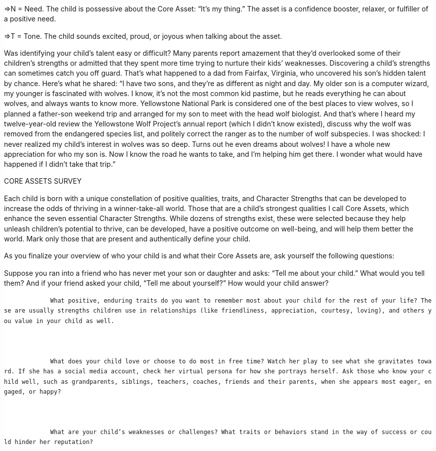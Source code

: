 ⇒N = Need. The child is possessive about the Core Asset: “It’s my thing.” The asset is a confidence booster, relaxer, or fulfiller of a positive need.

⇒T = Tone. The child sounds excited, proud, or joyous when talking about the asset.



Was identifying your child’s talent easy or difficult? Many parents report amazement that they’d overlooked some of their children’s strengths or admitted that they spent more time trying to nurture their kids’ weaknesses. Discovering a child’s strengths can sometimes catch you off guard. That’s what happened to a dad from Fairfax, Virginia, who uncovered his son’s hidden talent by chance. Here’s what he shared: “I have two sons, and they’re as different as night and day. My older son is a computer wizard, my younger is fascinated with wolves. I know, it’s not the most common kid pastime, but he reads everything he can about wolves, and always wants to know more. Yellowstone National Park is considered one of the best places to view wolves, so I planned a father-son weekend trip and arranged for my son to meet with the head wolf biologist. And that’s where I heard my twelve-year-old review the Yellowstone Wolf Project’s annual report (which I didn’t know existed), discuss why the wolf was removed from the endangered species list, and politely correct the ranger as to the number of wolf subspecies. I was shocked: I never realized my child’s interest in wolves was so deep. Turns out he even dreams about wolves! I have a whole new appreciation for who my son is. Now I know the road he wants to take, and I’m helping him get there. I wonder what would have happened if I didn’t take that trip.”

CORE ASSETS SURVEY

Each child is born with a unique constellation of positive qualities, traits, and Character Strengths that can be developed to increase the odds of thriving in a winner-take-all world. Those that are a child’s strongest qualities I call Core Assets, which enhance the seven essential Character Strengths. While dozens of strengths exist, these were selected because they help unleash children’s potential to thrive, can be developed, have a positive outcome on well-being, and will help them better the world. Mark only those that are present and authentically define your child.

As you finalize your overview of who your child is and what their Core Assets are, ask yourself the following questions:

Suppose you ran into a friend who has never met your son or daughter and asks: “Tell me about your child.” What would you tell them? And if your friend asked your child, “Tell me about yourself?” How would your child answer?



				 What positive, enduring traits do you want to remember most about your child for the rest of your life? These are usually strengths children use in relationships (like friendliness, appreciation, courtesy, loving), and others you value in your child as well.



				 What does your child love or choose to do most in free time? Watch her play to see what she gravitates toward. If she has a social media account, check her virtual persona for how she portrays herself. Ask those who know your child well, such as grandparents, siblings, teachers, coaches, friends and their parents, when she appears most eager, engaged, or happy?



				 What are your child’s weaknesses or challenges? What traits or behaviors stand in the way of success or could hinder her reputation?




